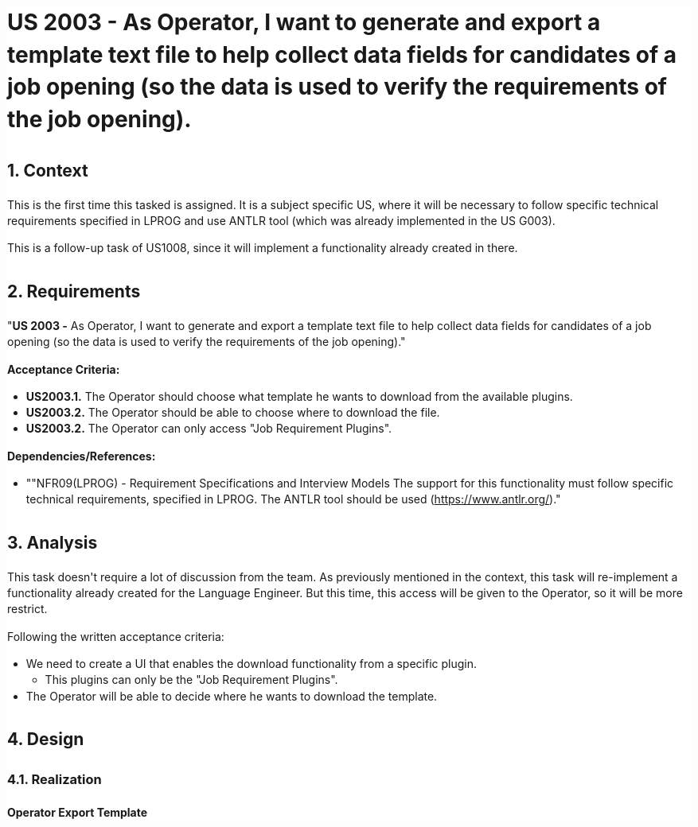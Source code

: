 # US 2003 - As Operator, I want to generate and export a template text file to help collect data fields for candidates of a job opening (so the data is used to verify the requirements of the job opening).


## 1. Context

This is the first time this tasked is assigned. It is a subject specific US, where it will be necessary to follow specific technical requirements specified in LPROG and use ANTLR tool (which was already implemented in the US G003).

This is a follow-up task of US1008, since it will implement a functionality already created in there.

## 2. Requirements

"**US 2003 -** As Operator, I want to generate and export a template text file to help collect data fields for candidates of a job opening (so the data is used to verify the requirements of the job opening)."

**Acceptance Criteria:**

- **US2003.1.** The Operator should choose what template he wants to download from the available plugins.
- **US2003.2.** The Operator should be able to choose where to download the file.
- **US2003.2.** The Operator can only access "Job Requirement Plugins".

**Dependencies/References:**

- ""NFR09(LPROG) - Requirement Specifications and Interview Models The support
  for this functionality must follow specific technical requirements, specified in LPROG.
  The ANTLR tool should be used (https://www.antlr.org/)."

## 3. Analysis

This task doesn't require a lot of discussion from the team. As previously mentioned in the context, this task will re-implement a functionality already created for the Language Engineer.
But this time, this access will be given to the Operator, so it will be more restrict.

Following the written acceptance criteria:
- We need to create a UI that enables the download functionality from a specific plugin.
  - This plugins can only be the "Job Requirement Plugins".
- The Operator will be able to decide where he wants to download the template.

## 4. Design

### 4.1. Realization

#### Operator Export Template
